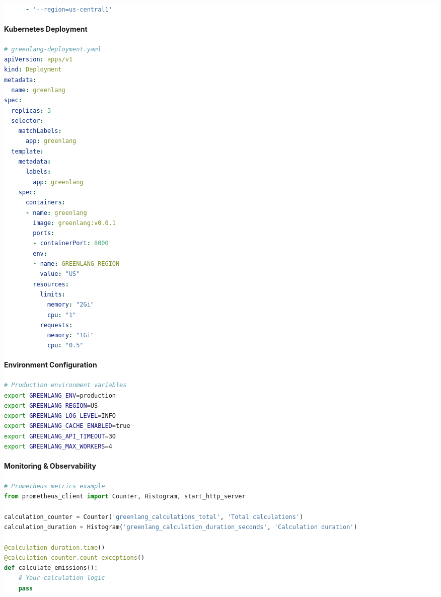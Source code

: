 ```yaml
      - '--region=us-central1'
```

#### Kubernetes Deployment
```yaml
# greenlang-deployment.yaml
apiVersion: apps/v1
kind: Deployment
metadata:
  name: greenlang
spec:
  replicas: 3
  selector:
    matchLabels:
      app: greenlang
  template:
    metadata:
      labels:
        app: greenlang
    spec:
      containers:
      - name: greenlang
        image: greenlang:v0.0.1
        ports:
        - containerPort: 8000
        env:
        - name: GREENLANG_REGION
          value: "US"
        resources:
          limits:
            memory: "2Gi"
            cpu: "1"
          requests:
            memory: "1Gi"
            cpu: "0.5"
```

#### Environment Configuration
```bash
# Production environment variables
export GREENLANG_ENV=production
export GREENLANG_REGION=US
export GREENLANG_LOG_LEVEL=INFO
export GREENLANG_CACHE_ENABLED=true
export GREENLANG_API_TIMEOUT=30
export GREENLANG_MAX_WORKERS=4
```

#### Monitoring & Observability
```python
# Prometheus metrics example
from prometheus_client import Counter, Histogram, start_http_server

calculation_counter = Counter('greenlang_calculations_total', 'Total calculations')
calculation_duration = Histogram('greenlang_calculation_duration_seconds', 'Calculation duration')

@calculation_duration.time()
@calculation_counter.count_exceptions()
def calculate_emissions():
    # Your calculation logic
    pass
```
